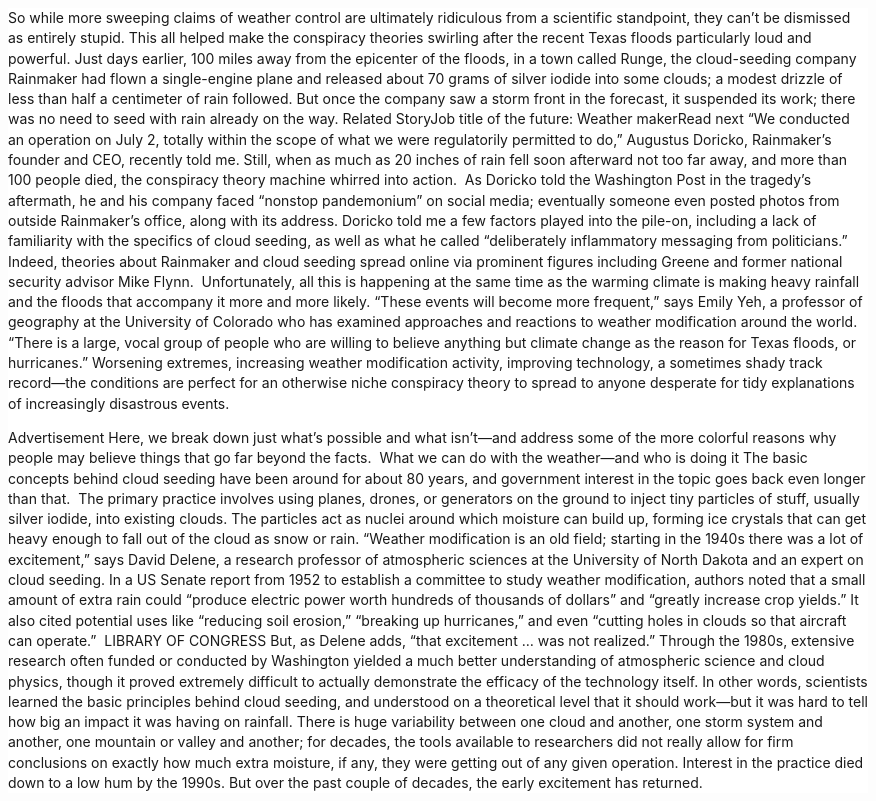 So while more sweeping claims of weather control are ultimately ridiculous from a scientific standpoint, they can’t be dismissed as entirely stupid. This all helped make the conspiracy theories swirling after the recent Texas floods particularly loud and powerful. Just days earlier, 100 miles away from the epicenter of the floods, in a town called Runge, the cloud-seeding company Rainmaker had flown a single-engine plane and released about 70 grams of silver iodide into some clouds; a modest drizzle of less than half a centimeter of rain followed. But once the company saw a storm front in the forecast, it suspended its work; there was no need to seed with rain already on the way. Related StoryJob title of the future: Weather makerRead next “We conducted an operation on July 2, totally within the scope of what we were regulatorily permitted to do,” Augustus Doricko, Rainmaker’s founder and CEO, recently told me. Still, when as much as 20 inches of rain fell soon afterward not too far away, and more than 100 people died, the conspiracy theory machine whirred into action.  As Doricko told the Washington Post in the tragedy’s aftermath, he and his company faced “nonstop pandemonium” on social media; eventually someone even posted photos from outside Rainmaker’s office, along with its address. Doricko told me a few factors played into the pile-on, including a lack of familiarity with the specifics of cloud seeding, as well as what he called “deliberately inflammatory messaging from politicians.” Indeed, theories about Rainmaker and cloud seeding spread online via prominent figures including Greene and former national security advisor Mike Flynn.  Unfortunately, all this is happening at the same time as the warming climate is making heavy rainfall and the floods that accompany it more and more likely. “These events will become more frequent,” says Emily Yeh, a professor of geography at the University of Colorado who has examined approaches and reactions to weather modification around the world. “There is a large, vocal group of people who are willing to believe anything but climate change as the reason for Texas floods, or hurricanes.” Worsening extremes, increasing weather modification activity, improving technology, a sometimes shady track record—the conditions are perfect for an otherwise niche conspiracy theory to spread to anyone desperate for tidy explanations of increasingly disastrous events.

Advertisement Here, we break down just what’s possible and what isn’t—and address some of the more colorful reasons why people may believe things that go far beyond the facts.  What we can do with the weather—and who is doing it  The basic concepts behind cloud seeding have been around for about 80 years, and government interest in the topic goes back even longer than that.  The primary practice involves using planes, drones, or generators on the ground to inject tiny particles of stuff, usually silver iodide, into existing clouds. The particles act as nuclei around which moisture can build up, forming ice crystals that can get heavy enough to fall out of the cloud as snow or rain.  “Weather modification is an old field; starting in the 1940s there was a lot of excitement,” says David Delene, a research professor of atmospheric sciences at the University of North Dakota and an expert on cloud seeding. In a US Senate report from 1952 to establish a committee to study weather modification, authors noted that a small amount of extra rain could “produce electric power worth hundreds of thousands of dollars” and “greatly increase crop yields.” It also cited potential uses like “reducing soil erosion,” “breaking up hurricanes,” and even “cutting holes in clouds so that aircraft can operate.”   LIBRARY OF CONGRESS    But, as Delene adds, “that excitement … was not realized.” Through the 1980s, extensive research often funded or conducted by Washington yielded a much better understanding of atmospheric science and cloud physics, though it proved extremely difficult to actually demonstrate the efficacy of the technology itself. In other words, scientists learned the basic principles behind cloud seeding, and understood on a theoretical level that it should work—but it was hard to tell how big an impact it was having on rainfall.  There is huge variability between one cloud and another, one storm system and another, one mountain or valley and another; for decades, the tools available to researchers did not really allow for firm conclusions on exactly how much extra moisture, if any, they were getting out of any given operation. Interest in the practice died down to a low hum by the 1990s. But over the past couple of decades, the early excitement has returned.
